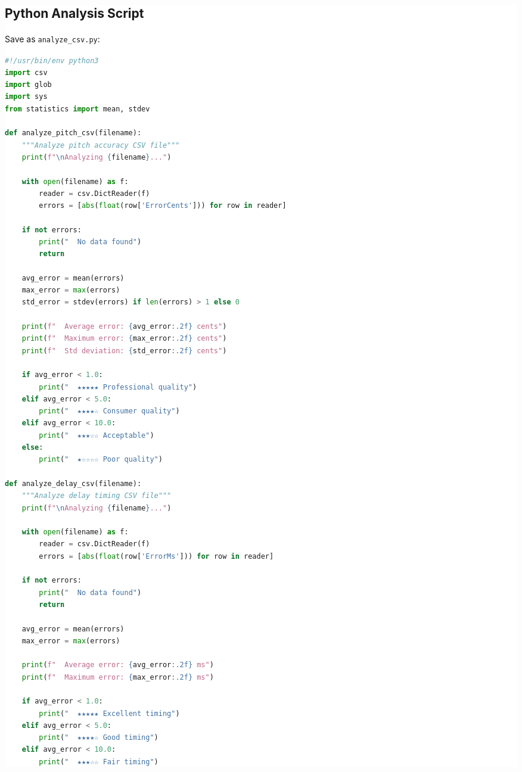 ## Python Analysis Script

Save as `analyze_csv.py`:

```python
#!/usr/bin/env python3
import csv
import glob
import sys
from statistics import mean, stdev

def analyze_pitch_csv(filename):
    """Analyze pitch accuracy CSV file"""
    print(f"\nAnalyzing {filename}...")

    with open(filename) as f:
        reader = csv.DictReader(f)
        errors = [abs(float(row['ErrorCents'])) for row in reader]

    if not errors:
        print("  No data found")
        return

    avg_error = mean(errors)
    max_error = max(errors)
    std_error = stdev(errors) if len(errors) > 1 else 0

    print(f"  Average error: {avg_error:.2f} cents")
    print(f"  Maximum error: {max_error:.2f} cents")
    print(f"  Std deviation: {std_error:.2f} cents")

    if avg_error < 1.0:
        print("  ★★★★★ Professional quality")
    elif avg_error < 5.0:
        print("  ★★★★☆ Consumer quality")
    elif avg_error < 10.0:
        print("  ★★★☆☆ Acceptable")
    else:
        print("  ★☆☆☆☆ Poor quality")

def analyze_delay_csv(filename):
    """Analyze delay timing CSV file"""
    print(f"\nAnalyzing {filename}...")

    with open(filename) as f:
        reader = csv.DictReader(f)
        errors = [abs(float(row['ErrorMs'])) for row in reader]

    if not errors:
        print("  No data found")
        return

    avg_error = mean(errors)
    max_error = max(errors)

    print(f"  Average error: {avg_error:.2f} ms")
    print(f"  Maximum error: {max_error:.2f} ms")

    if avg_error < 1.0:
        print("  ★★★★★ Excellent timing")
    elif avg_error < 5.0:
        print("  ★★★★☆ Good timing")
    elif avg_error < 10.0:
        print("  ★★★☆☆ Fair timing")
```